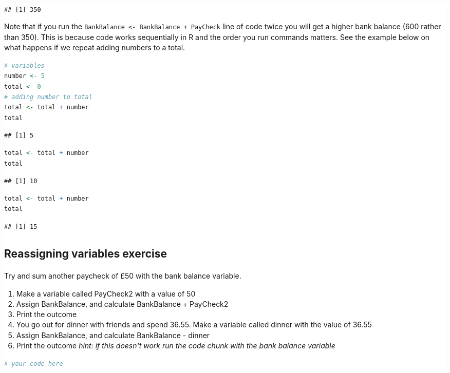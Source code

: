 ```
## [1] 350
```

Note that if you run the `BankBalance <- BankBalance + PayCheck` line of code twice you will get a higher bank balance (600 rather than 350). This is because code works sequentially in R and the order you run commands matters. See the example below on what happens if we repeat adding numbers to a total.


```r
# variables
number <- 5
total <- 0
# adding number to total
total <- total + number
total
```

```
## [1] 5
```

```r
total <- total + number
total
```

```
## [1] 10
```

```r
total <- total + number
total
```

```
## [1] 15
```

## Reassigning variables exercise

Try and sum another paycheck of £50 with the bank balance variable.

1)  Make a variable called PayCheck2 with a value of 50
2)  Assign BankBalance, and calculate BankBalance + PayCheck2
3)  Print the outcome
4)  You go out for dinner with friends and spend 36.55. Make a variable called dinner with the value of 36.55
5)  Assign BankBalance, and calculate BankBalance - dinner
6)  Print the outcome *hint: if this doesn't work run the code chunk with the bank balance variable*


```r
# your code here
```
